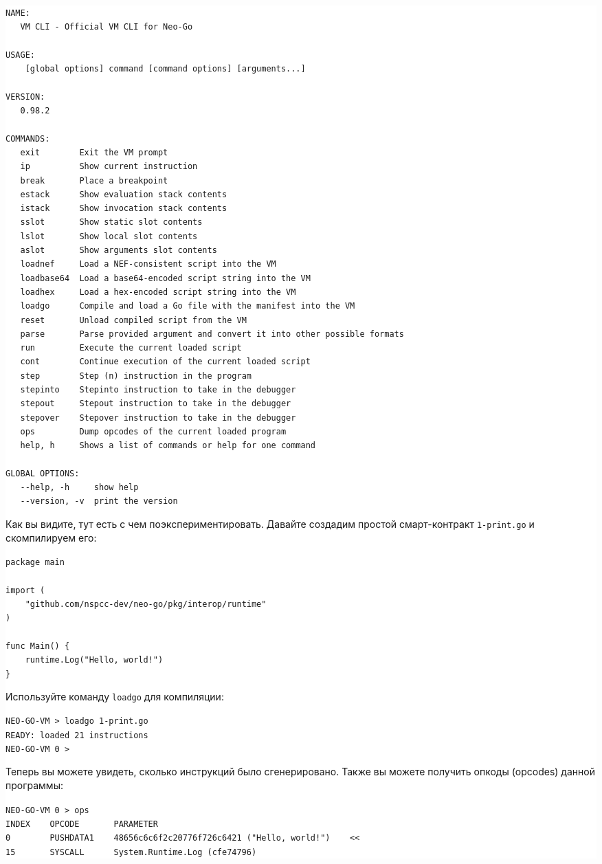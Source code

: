 ```
NAME:
   VM CLI - Official VM CLI for Neo-Go

USAGE:
    [global options] command [command options] [arguments...]

VERSION:
   0.98.2

COMMANDS:
   exit        Exit the VM prompt
   ip          Show current instruction
   break       Place a breakpoint
   estack      Show evaluation stack contents
   istack      Show invocation stack contents
   sslot       Show static slot contents
   lslot       Show local slot contents
   aslot       Show arguments slot contents
   loadnef     Load a NEF-consistent script into the VM
   loadbase64  Load a base64-encoded script string into the VM
   loadhex     Load a hex-encoded script string into the VM
   loadgo      Compile and load a Go file with the manifest into the VM
   reset       Unload compiled script from the VM
   parse       Parse provided argument and convert it into other possible formats
   run         Execute the current loaded script
   cont        Continue execution of the current loaded script
   step        Step (n) instruction in the program
   stepinto    Stepinto instruction to take in the debugger
   stepout     Stepout instruction to take in the debugger
   stepover    Stepover instruction to take in the debugger
   ops         Dump opcodes of the current loaded program
   help, h     Shows a list of commands or help for one command

GLOBAL OPTIONS:
   --help, -h     show help
   --version, -v  print the version
```
Как вы видите, тут есть с чем поэкспериментировать. Давайте создадим простой смарт-контракт `1-print.go` и скомпилируем его:
 
```
package main

import (
	"github.com/nspcc-dev/neo-go/pkg/interop/runtime"
)

func Main() {
	runtime.Log("Hello, world!")
}
``` 
Используйте команду `loadgo` для компиляции:
```
NEO-GO-VM > loadgo 1-print.go
READY: loaded 21 instructions
NEO-GO-VM 0 >  
```
Теперь вы можете увидеть, сколько инструкций было сгенерировано. Также вы можете получить опкоды (opcodes) данной программы:
```
NEO-GO-VM 0 > ops
INDEX    OPCODE       PARAMETER
0        PUSHDATA1    48656c6c6f2c20776f726c6421 ("Hello, world!")    <<
15       SYSCALL      System.Runtime.Log (cfe74796)
```